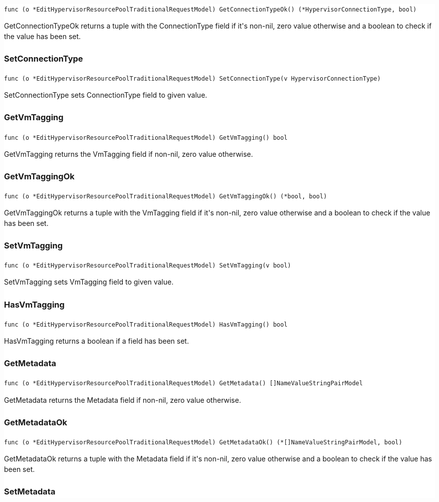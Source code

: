 `func (o *EditHypervisorResourcePoolTraditionalRequestModel) GetConnectionTypeOk() (*HypervisorConnectionType, bool)`

GetConnectionTypeOk returns a tuple with the ConnectionType field if it's non-nil, zero value otherwise
and a boolean to check if the value has been set.

### SetConnectionType

`func (o *EditHypervisorResourcePoolTraditionalRequestModel) SetConnectionType(v HypervisorConnectionType)`

SetConnectionType sets ConnectionType field to given value.


### GetVmTagging

`func (o *EditHypervisorResourcePoolTraditionalRequestModel) GetVmTagging() bool`

GetVmTagging returns the VmTagging field if non-nil, zero value otherwise.

### GetVmTaggingOk

`func (o *EditHypervisorResourcePoolTraditionalRequestModel) GetVmTaggingOk() (*bool, bool)`

GetVmTaggingOk returns a tuple with the VmTagging field if it's non-nil, zero value otherwise
and a boolean to check if the value has been set.

### SetVmTagging

`func (o *EditHypervisorResourcePoolTraditionalRequestModel) SetVmTagging(v bool)`

SetVmTagging sets VmTagging field to given value.

### HasVmTagging

`func (o *EditHypervisorResourcePoolTraditionalRequestModel) HasVmTagging() bool`

HasVmTagging returns a boolean if a field has been set.

### GetMetadata

`func (o *EditHypervisorResourcePoolTraditionalRequestModel) GetMetadata() []NameValueStringPairModel`

GetMetadata returns the Metadata field if non-nil, zero value otherwise.

### GetMetadataOk

`func (o *EditHypervisorResourcePoolTraditionalRequestModel) GetMetadataOk() (*[]NameValueStringPairModel, bool)`

GetMetadataOk returns a tuple with the Metadata field if it's non-nil, zero value otherwise
and a boolean to check if the value has been set.

### SetMetadata
